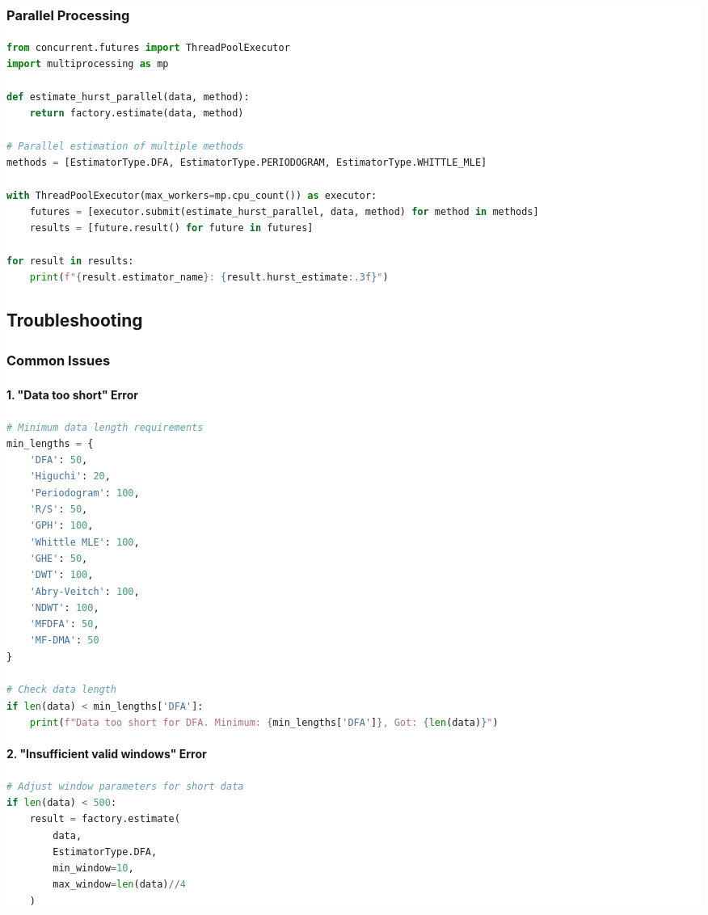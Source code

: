 ### Parallel Processing

```python
from concurrent.futures import ThreadPoolExecutor
import multiprocessing as mp

def estimate_hurst_parallel(data, method):
    return factory.estimate(data, method)

# Parallel estimation of multiple methods
methods = [EstimatorType.DFA, EstimatorType.PERIODOGRAM, EstimatorType.WHITTLE_MLE]

with ThreadPoolExecutor(max_workers=mp.cpu_count()) as executor:
    futures = [executor.submit(estimate_hurst_parallel, data, method) for method in methods]
    results = [future.result() for future in futures]

for result in results:
    print(f"{result.estimator_name}: {result.hurst_estimate:.3f}")
```

## Troubleshooting

### Common Issues

#### 1. "Data too short" Error

```python
# Minimum data length requirements
min_lengths = {
    'DFA': 50,
    'Higuchi': 20,
    'Periodogram': 100,
    'R/S': 50,
    'GPH': 100,
    'Whittle MLE': 100,
    'GHE': 50,
    'DWT': 100,
    'Abry-Veitch': 100,
    'NDWT': 100,
    'MFDFA': 50,
    'MF-DMA': 50
}

# Check data length
if len(data) < min_lengths['DFA']:
    print(f"Data too short for DFA. Minimum: {min_lengths['DFA']}, Got: {len(data)}")
```

#### 2. "Insufficient valid windows" Error

```python
# Adjust window parameters for short data
if len(data) < 500:
    result = factory.estimate(
        data,
        EstimatorType.DFA,
        min_window=10,
        max_window=len(data)//4
    )
```
